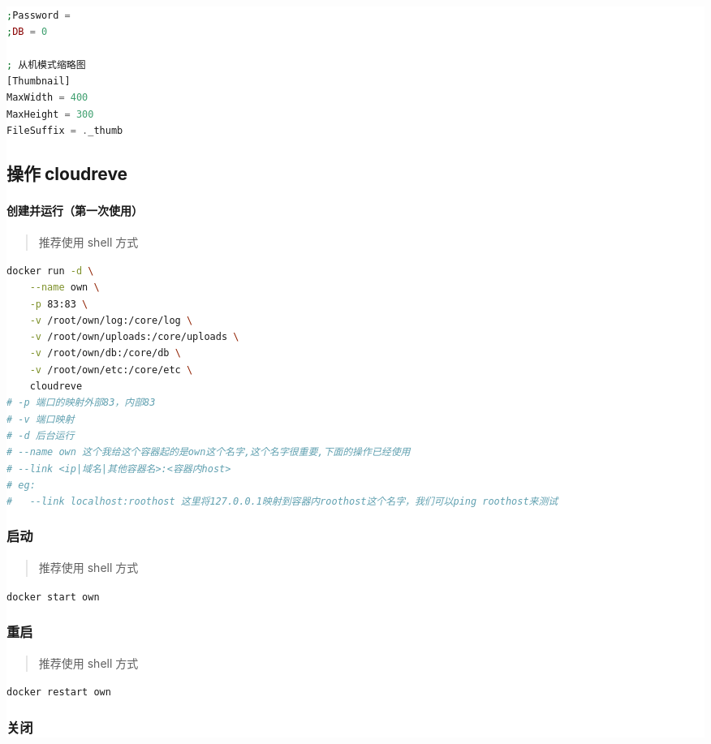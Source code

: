 ```php
;Password =
;DB = 0

; 从机模式缩略图
[Thumbnail]
MaxWidth = 400
MaxHeight = 300
FileSuffix = ._thumb

```

## 操作 cloudreve

#### 创建并运行（第一次使用）

> 推荐使用 shell 方式

```bash
docker run -d \
	--name own \
	-p 83:83 \
	-v /root/own/log:/core/log \
	-v /root/own/uploads:/core/uploads \
	-v /root/own/db:/core/db \
	-v /root/own/etc:/core/etc \
    cloudreve
# -p 端口的映射外部83，内部83
# -v 端口映射
# -d 后台运行
# --name own 这个我给这个容器起的是own这个名字,这个名字很重要,下面的操作已经使用
# --link <ip|域名|其他容器名>:<容器内host>
# eg:
# 	--link localhost:roothost 这里将127.0.0.1映射到容器内roothost这个名字，我们可以ping roothost来测试
```

### 启动

> 推荐使用 shell 方式

```bash
docker start own
```

### 重启

> 推荐使用 shell 方式

```bash
docker restart own
```

### 关闭
